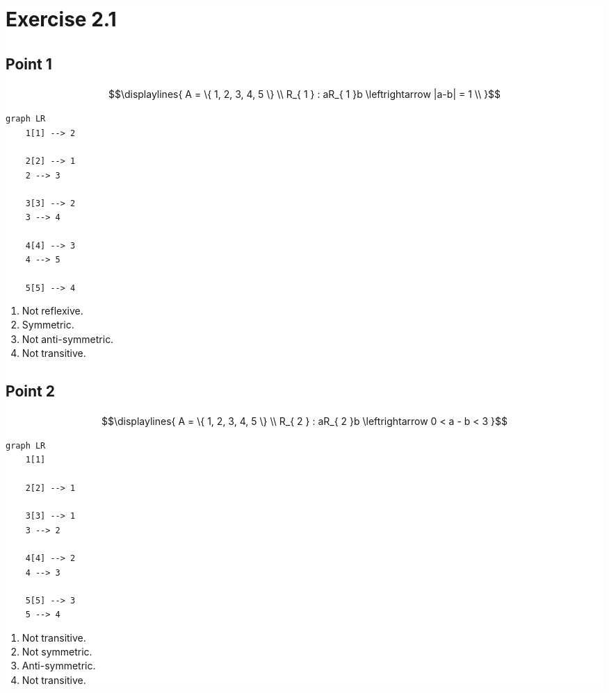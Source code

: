 # Exercise 2.1 
## Point 1 
$$\displaylines{
A = \{ 1, 2, 3, 4, 5 \} \\ 
R_{ 1 } : aR_{ 1 }b \leftrightarrow  |a-b| = 1 \\ 
}$$
```mermaid 
graph LR 
	1[1] --> 2
	
	2[2] --> 1
	2 --> 3 
	
	3[3] --> 2 
	3 --> 4
	
	4[4] --> 3 
	4 --> 5
	
	5[5] --> 4
```
1. Not reflexive. 
2. Symmetric. 
3. Not anti-symmetric. 
4. Not transitive. 

## Point 2 
$$\displaylines{
A = \{ 1, 2, 3, 4, 5 \} \\ 
R_{ 2 } : aR_{ 2 }b \leftrightarrow  0 < a - b < 3
}$$
```mermaid 
graph LR 
	1[1]
	
	2[2] --> 1 
	
	3[3] --> 1 
	3 --> 2 
	
	4[4] --> 2 
	4 --> 3 
	
	5[5] --> 3
	5 --> 4
```
1. Not transitive. 
2. Not symmetric. 
3. Anti-symmetric. 
4. Not transitive. 
